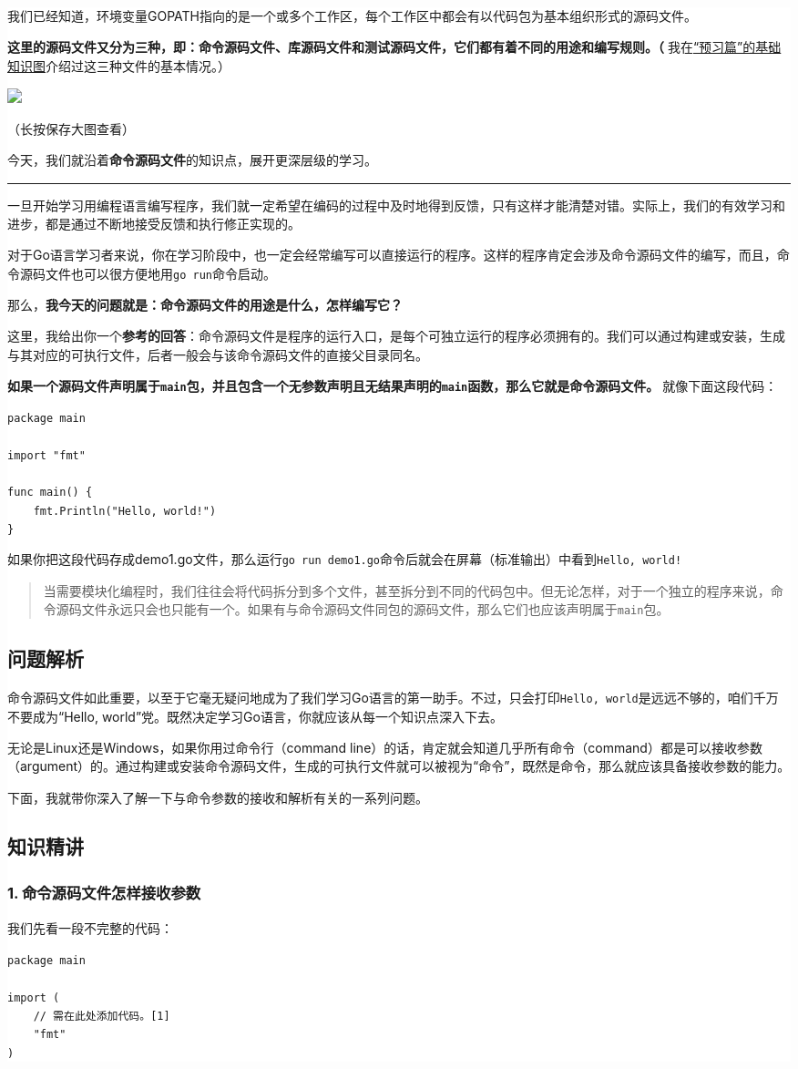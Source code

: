我们已经知道，环境变量GOPATH指向的是一个或多个工作区，每个工作区中都会有以代码包为基本组织形式的源码文件。

**这里的源码文件又分为三种，即：命令源码文件、库源码文件和测试源码文件，它们都有着不同的用途和编写规则。（** 我在[“预习篇”的基础知识图](https://time.geekbang.org/column/article/13540?utm_source=weibo&utm_medium=xuxiaoping&utm_campaign=promotion&utm_content=columns)介绍过这三种文件的基本情况。）

![](https://static001.geekbang.org/resource/image/9d/cb/9d08647d238e21e7184d60c0afe5afcb.png)

（长按保存大图查看）

今天，我们就沿着**命令源码文件**的知识点，展开更深层级的学习。

* * *

一旦开始学习用编程语言编写程序，我们就一定希望在编码的过程中及时地得到反馈，只有这样才能清楚对错。实际上，我们的有效学习和进步，都是通过不断地接受反馈和执行修正实现的。

对于Go语言学习者来说，你在学习阶段中，也一定会经常编写可以直接运行的程序。这样的程序肯定会涉及命令源码文件的编写，而且，命令源码文件也可以很方便地用`go run`命令启动。

那么，**我今天的问题就是：命令源码文件的用途是什么，怎样编写它？**

这里，我给出你一个**参考的回答**：命令源码文件是程序的运行入口，是每个可独立运行的程序必须拥有的。我们可以通过构建或安装，生成与其对应的可执行文件，后者一般会与该命令源码文件的直接父目录同名。

**如果一个源码文件声明属于`main`包，并且包含一个无参数声明且无结果声明的`main`函数，那么它就是命令源码文件。** 就像下面这段代码：



    package main
    
    import "fmt"
    
    func main() {
    	fmt.Println("Hello, world!")
    }
    

如果你把这段代码存成demo1.go文件，那么运行`go run demo1.go`命令后就会在屏幕（标准输出）中看到`Hello, world!`

> 当需要模块化编程时，我们往往会将代码拆分到多个文件，甚至拆分到不同的代码包中。但无论怎样，对于一个独立的程序来说，命令源码文件永远只会也只能有一个。如果有与命令源码文件同包的源码文件，那么它们也应该声明属于`main`包。

## 问题解析

命令源码文件如此重要，以至于它毫无疑问地成为了我们学习Go语言的第一助手。不过，只会打印`Hello, world`是远远不够的，咱们千万不要成为“Hello, world”党。既然决定学习Go语言，你就应该从每一个知识点深入下去。

无论是Linux还是Windows，如果你用过命令行（command line）的话，肯定就会知道几乎所有命令（command）都是可以接收参数（argument）的。通过构建或安装命令源码文件，生成的可执行文件就可以被视为“命令”，既然是命令，那么就应该具备接收参数的能力。

下面，我就带你深入了解一下与命令参数的接收和解析有关的一系列问题。

## 知识精讲

### 1\. 命令源码文件怎样接收参数

我们先看一段不完整的代码：

    package main
    
    import (
    	// 需在此处添加代码。[1]
    	"fmt"
    )
    